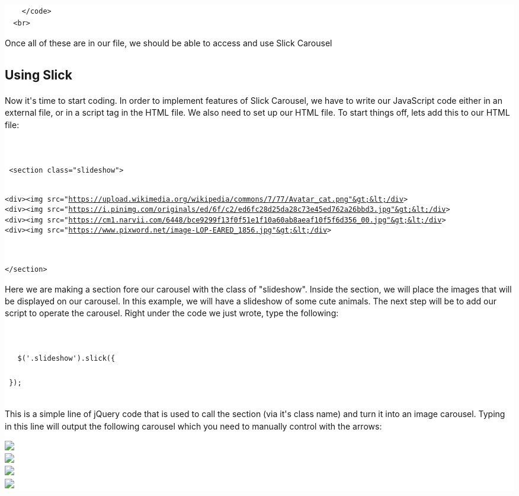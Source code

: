        </code>
      <br>
  <p>
  Once all of these are in our file, we should be able to access and use Slick Carousel
  </p>
  
  
  
  
  <h2>
    Using Slick 
  </h2>
  
  <p>
    Now it's time to start coding. In order to implement features of Slick Carousel, we have to write our JavaScript code either in an external file, or in a script tag in the HTML file. We also need to set up our HTML file. To start things off, lets add this to our HTML file:
  </p>
    <br>
  <code>
 &lt;section class="slideshow"&gt;
      
  &lt;div&gt;&lt;img src="https://upload.wikimedia.org/wikipedia/commons/7/77/Avatar_cat.png"&gt;&lt;/div&gt;
&lt;div&gt;&lt;img src="https://i.pinimg.com/originals/ed/6f/c2/ed6fc28d25da28c73e45ed762a26bbd3.jpg"&gt;&lt;/div&gt;
   &lt;div&gt;&lt;img src="https://cm1.narvii.com/6448/bce9299f13f0f51e1f10a60ab8aeaf10f5f6d356_00.jpg"&gt;&lt;/div&gt;
   &lt;div&gt;&lt;img src="https://www.pixword.net/image-LOP-EARED_1856.jpg"&gt;&lt;/div&gt;
      
&lt;/section&gt;
  </code>
  <br>
    <p>
      Here we are making a section fore our carousel with the class of "slideshow". Inside the section, we will place the images that will be displayed on our carousel. In this example, we will have a slideshow of some cute animals. The next step will be to add our script to operate the carousel. Right under the code we just wrote, type the following:
  </p>
  <br>
  <code>
   $('.slideshow').slick({<br>
 });
  </code>
<br>
  <p>
    This is a simple line of jQuery code that is used to call the section (via it's class name) and turn it into an image carousel. Typing in this line will output the following carousel which you need to manually control with the arrows:
  </p>
  
  <section class="slideshow">
      
  <div><img src="https://upload.wikimedia.org/wikipedia/commons/7/77/Avatar_cat.png"></div>
  <div><img src="https://i.pinimg.com/originals/ed/6f/c2/ed6fc28d25da28c73e45ed762a26bbd3.jpg"></div>
  <div><img src="https://cm1.narvii.com/6448/bce9299f13f0f51e1f10a60ab8aeaf10f5f6d356_00.jpg"></div>
      <div><img src="https://www.pixword.net/image-LOP-EARED_1856.jpg"></div>
    <script>
     $('.slideshow').slick({
 });
    </script>
      